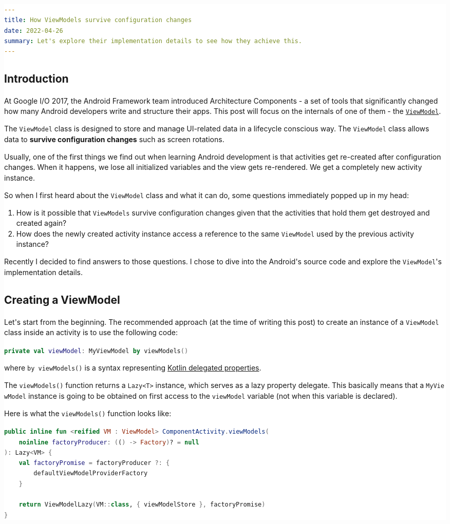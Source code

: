 ```yaml
---
title: How ViewModels survive configuration changes
date: 2022-04-26
summary: Let's explore their implementation details to see how they achieve this.
---
```



## Introduction

At Google I/O 2017, the Android Framework team introduced Architecture Components - a set of tools that significantly changed how many Android developers write and structure their apps. This post will focus on the internals of one of them - the [`ViewModel`](https://developer.android.com/reference/androidx/lifecycle/ViewModel).

The `ViewModel` class is designed to store and manage UI-related data in a lifecycle conscious way. The `ViewModel` class allows data to **survive configuration changes** such as screen rotations.

Usually, one of the first things we find out when learning Android development is that activities get re-created after configuration changes. When it happens, we lose all initialized variables and the view gets re-rendered. We get a completely new activity instance.

So when I first heard about the `ViewModel` class and what it can do, some questions immediately popped up in my head: 

1. How is it possible that `ViewModels` survive configuration changes given that the activities that hold them get destroyed and created again? 
2. How does the newly created activity instance access a reference to the same `ViewModel` used by the previous activity instance?

Recently I decided to find answers to those questions. I chose to dive into the Android's source code and explore the `ViewModel`'s implementation details.

## Creating a ViewModel

Let's start from the beginning. The recommended approach (at the time of writing this post) to create an instance of a `ViewModel` class inside an activity is to use the following code:

```kotlin
private val viewModel: MyViewModel by viewModels()
```

where `by viewModels()` is a syntax representing [Kotlin delegated properties](https://kotlinlang.org/docs/delegated-properties.html). 

The `viewModels()` function returns a `Lazy<T>` instance, which serves as a lazy property delegate. This basically means that a `MyViewModel` instance is going to be obtained on first access to the `viewModel` variable (not when this variable is declared).

Here is what the `viewModels()` function looks like:

```kotlin
public inline fun <reified VM : ViewModel> ComponentActivity.viewModels(  
    noinline factoryProducer: (() -> Factory)? = null  
): Lazy<VM> {  
    val factoryPromise = factoryProducer ?: {  
 		defaultViewModelProviderFactory  
	}  
  
	return ViewModelLazy(VM::class, { viewModelStore }, factoryPromise)  
}
```

